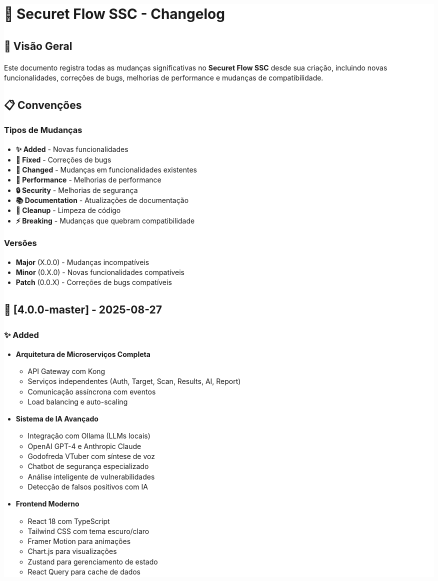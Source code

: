 # 📝 Securet Flow SSC - Changelog

## 🎯 Visão Geral

Este documento registra todas as mudanças significativas no **Securet Flow SSC** desde sua criação, incluindo novas funcionalidades, correções de bugs, melhorias de performance e mudanças de compatibilidade.

## 📋 Convenções

### **Tipos de Mudanças**
- **✨ Added** - Novas funcionalidades
- **🐛 Fixed** - Correções de bugs
- **🔧 Changed** - Mudanças em funcionalidades existentes
- **🚀 Performance** - Melhorias de performance
- **🔒 Security** - Melhorias de segurança
- **📚 Documentation** - Atualizações de documentação
- **🧹 Cleanup** - Limpeza de código
- **⚡ Breaking** - Mudanças que quebram compatibilidade

### **Versões**
- **Major** (X.0.0) - Mudanças incompatíveis
- **Minor** (0.X.0) - Novas funcionalidades compatíveis
- **Patch** (0.0.X) - Correções de bugs compatíveis

## 🚀 [4.0.0-master] - 2025-08-27

### ✨ Added
- **Arquitetura de Microserviços Completa**
  - API Gateway com Kong
  - Serviços independentes (Auth, Target, Scan, Results, AI, Report)
  - Comunicação assíncrona com eventos
  - Load balancing e auto-scaling

- **Sistema de IA Avançado**
  - Integração com Ollama (LLMs locais)
  - OpenAI GPT-4 e Anthropic Claude
  - Godofreda VTuber com síntese de voz
  - Chatbot de segurança especializado
  - Análise inteligente de vulnerabilidades
  - Detecção de falsos positivos com IA

- **Frontend Moderno**
  - React 18 com TypeScript
  - Tailwind CSS com tema escuro/claro
  - Framer Motion para animações
  - Chart.js para visualizações
  - Zustand para gerenciamento de estado
  - React Query para cache de dados

